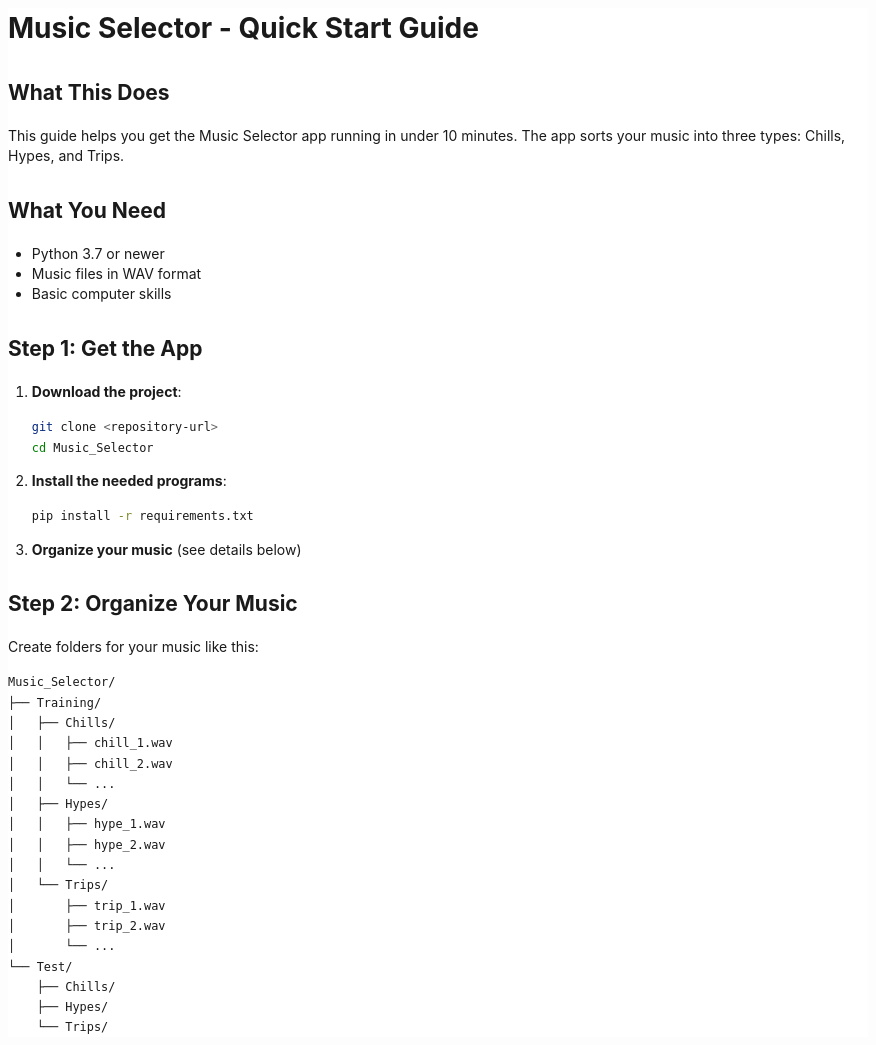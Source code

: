 # Music Selector - Quick Start Guide

## What This Does

This guide helps you get the Music Selector app running in under 10 minutes. The app sorts your music into three types: Chills, Hypes, and Trips.

## What You Need

- Python 3.7 or newer
- Music files in WAV format
- Basic computer skills

## Step 1: Get the App

1. **Download the project**:
   ```bash
   git clone <repository-url>
   cd Music_Selector
   ```

2. **Install the needed programs**:
   ```bash
   pip install -r requirements.txt
   ```

3. **Organize your music** (see details below)

## Step 2: Organize Your Music

Create folders for your music like this:

```
Music_Selector/
├── Training/
│   ├── Chills/
│   │   ├── chill_1.wav
│   │   ├── chill_2.wav
│   │   └── ...
│   ├── Hypes/
│   │   ├── hype_1.wav
│   │   ├── hype_2.wav
│   │   └── ...
│   └── Trips/
│       ├── trip_1.wav
│       ├── trip_2.wav
│       └── ...
└── Test/
    ├── Chills/
    ├── Hypes/
    └── Trips/
```
